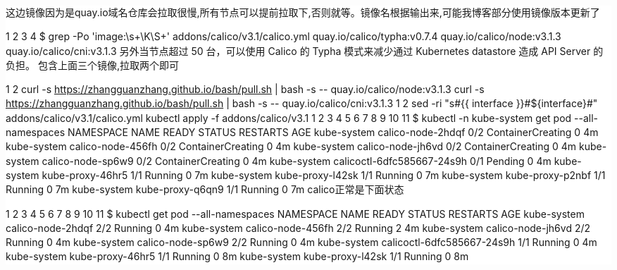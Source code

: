 这边镜像因为是quay.io域名仓库会拉取很慢,所有节点可以提前拉取下,否则就等。镜像名根据输出来,可能我博客部分使用镜像版本更新了

1
2
3
4
$ grep -Po 'image:\s+\K\S+' addons/calico/v3.1/calico.yml 
quay.io/calico/typha:v0.7.4
quay.io/calico/node:v3.1.3
quay.io/calico/cni:v3.1.3
另外当节点超过 50 台，可以使用 Calico 的 Typha 模式来减少通过 Kubernetes datastore 造成 API Server 的负担。
包含上面三个镜像,拉取两个即可

1
2
curl -s https://zhangguanzhang.github.io/bash/pull.sh | bash -s -- quay.io/calico/node:v3.1.3
curl -s https://zhangguanzhang.github.io/bash/pull.sh | bash -s -- quay.io/calico/cni:v3.1.3
1
2
sed -ri "s#\{\{ interface \}\}#${interface}#" addons/calico/v3.1/calico.yml
kubectl apply -f addons/calico/v3.1
1
2
3
4
5
6
7
8
9
10
11
$ kubectl -n kube-system get pod --all-namespaces
NAMESPACE     NAME                              READY     STATUS              RESTARTS   AGE
kube-system   calico-node-2hdqf                 0/2       ContainerCreating   0          4m
kube-system   calico-node-456fh                 0/2       ContainerCreating   0          4m
kube-system   calico-node-jh6vd                 0/2       ContainerCreating   0          4m
kube-system   calico-node-sp6w9                 0/2       ContainerCreating   0          4m
kube-system   calicoctl-6dfc585667-24s9h        0/1       Pending             0          4m
kube-system   kube-proxy-46hr5                  1/1       Running             0          7m
kube-system   kube-proxy-l42sk                  1/1       Running             0          7m
kube-system   kube-proxy-p2nbf                  1/1       Running             0          7m
kube-system   kube-proxy-q6qn9                  1/1       Running             0          7m
calico正常是下面状态

1
2
3
4
5
6
7
8
9
10
11
$ kubectl get pod --all-namespaces
NAMESPACE     NAME                              READY     STATUS    RESTARTS   AGE
kube-system   calico-node-2hdqf                 2/2       Running   0          4m
kube-system   calico-node-456fh                 2/2       Running   2          4m
kube-system   calico-node-jh6vd                 2/2       Running   0          4m
kube-system   calico-node-sp6w9                 2/2       Running   0          4m
kube-system   calicoctl-6dfc585667-24s9h        1/1       Running   0          4m
kube-system   kube-proxy-46hr5                  1/1       Running   0          8m
kube-system   kube-proxy-l42sk                  1/1       Running   0          8m